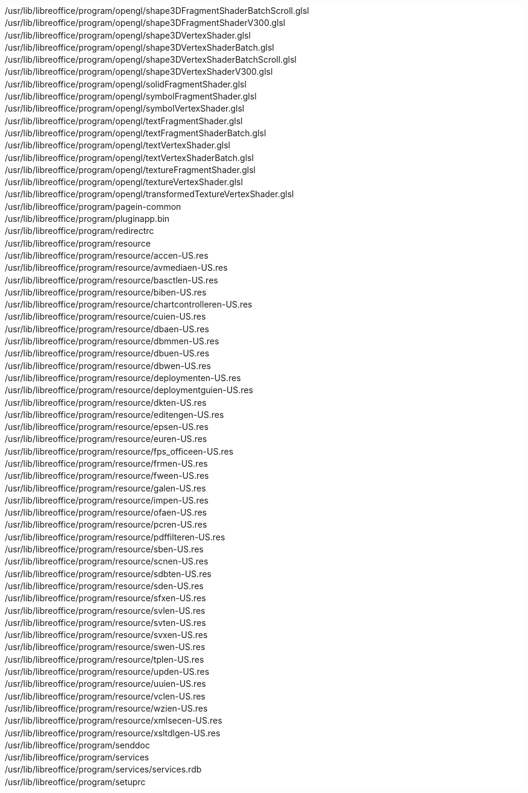 /usr/lib/libreoffice/program/opengl/shape3DFragmentShaderBatchScroll.glsl  
/usr/lib/libreoffice/program/opengl/shape3DFragmentShaderV300.glsl  
/usr/lib/libreoffice/program/opengl/shape3DVertexShader.glsl  
/usr/lib/libreoffice/program/opengl/shape3DVertexShaderBatch.glsl  
/usr/lib/libreoffice/program/opengl/shape3DVertexShaderBatchScroll.glsl  
/usr/lib/libreoffice/program/opengl/shape3DVertexShaderV300.glsl  
/usr/lib/libreoffice/program/opengl/solidFragmentShader.glsl  
/usr/lib/libreoffice/program/opengl/symbolFragmentShader.glsl  
/usr/lib/libreoffice/program/opengl/symbolVertexShader.glsl  
/usr/lib/libreoffice/program/opengl/textFragmentShader.glsl  
/usr/lib/libreoffice/program/opengl/textFragmentShaderBatch.glsl  
/usr/lib/libreoffice/program/opengl/textVertexShader.glsl  
/usr/lib/libreoffice/program/opengl/textVertexShaderBatch.glsl  
/usr/lib/libreoffice/program/opengl/textureFragmentShader.glsl  
/usr/lib/libreoffice/program/opengl/textureVertexShader.glsl  
/usr/lib/libreoffice/program/opengl/transformedTextureVertexShader.glsl  
/usr/lib/libreoffice/program/pagein-common  
/usr/lib/libreoffice/program/pluginapp.bin  
/usr/lib/libreoffice/program/redirectrc  
/usr/lib/libreoffice/program/resource  
/usr/lib/libreoffice/program/resource/accen-US.res  
/usr/lib/libreoffice/program/resource/avmediaen-US.res  
/usr/lib/libreoffice/program/resource/basctlen-US.res  
/usr/lib/libreoffice/program/resource/biben-US.res  
/usr/lib/libreoffice/program/resource/chartcontrolleren-US.res  
/usr/lib/libreoffice/program/resource/cuien-US.res  
/usr/lib/libreoffice/program/resource/dbaen-US.res  
/usr/lib/libreoffice/program/resource/dbmmen-US.res  
/usr/lib/libreoffice/program/resource/dbuen-US.res  
/usr/lib/libreoffice/program/resource/dbwen-US.res  
/usr/lib/libreoffice/program/resource/deploymenten-US.res  
/usr/lib/libreoffice/program/resource/deploymentguien-US.res  
/usr/lib/libreoffice/program/resource/dkten-US.res  
/usr/lib/libreoffice/program/resource/editengen-US.res  
/usr/lib/libreoffice/program/resource/epsen-US.res  
/usr/lib/libreoffice/program/resource/euren-US.res  
/usr/lib/libreoffice/program/resource/fps\_officeen-US.res  
/usr/lib/libreoffice/program/resource/frmen-US.res  
/usr/lib/libreoffice/program/resource/fween-US.res  
/usr/lib/libreoffice/program/resource/galen-US.res  
/usr/lib/libreoffice/program/resource/impen-US.res  
/usr/lib/libreoffice/program/resource/ofaen-US.res  
/usr/lib/libreoffice/program/resource/pcren-US.res  
/usr/lib/libreoffice/program/resource/pdffilteren-US.res  
/usr/lib/libreoffice/program/resource/sben-US.res  
/usr/lib/libreoffice/program/resource/scnen-US.res  
/usr/lib/libreoffice/program/resource/sdbten-US.res  
/usr/lib/libreoffice/program/resource/sden-US.res  
/usr/lib/libreoffice/program/resource/sfxen-US.res  
/usr/lib/libreoffice/program/resource/svlen-US.res  
/usr/lib/libreoffice/program/resource/svten-US.res  
/usr/lib/libreoffice/program/resource/svxen-US.res  
/usr/lib/libreoffice/program/resource/swen-US.res  
/usr/lib/libreoffice/program/resource/tplen-US.res  
/usr/lib/libreoffice/program/resource/upden-US.res  
/usr/lib/libreoffice/program/resource/uuien-US.res  
/usr/lib/libreoffice/program/resource/vclen-US.res  
/usr/lib/libreoffice/program/resource/wzien-US.res  
/usr/lib/libreoffice/program/resource/xmlsecen-US.res  
/usr/lib/libreoffice/program/resource/xsltdlgen-US.res  
/usr/lib/libreoffice/program/senddoc  
/usr/lib/libreoffice/program/services  
/usr/lib/libreoffice/program/services/services.rdb  
/usr/lib/libreoffice/program/setuprc  